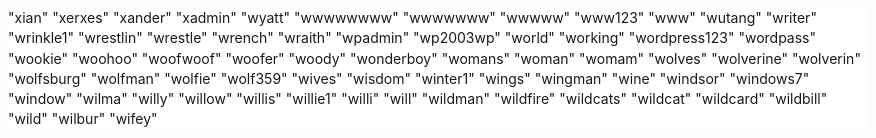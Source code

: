"xian"
"xerxes"
"xander"
"xadmin"
"wyatt"
"wwwwwwww"
"wwwwwww"
"wwwww"
"www123"
"www"
"wutang"
"writer"
"wrinkle1"
"wrestlin"
"wrestle"
"wrench"
"wraith"
"wpadmin"
"wp2003wp"
"world"
"working"
"wordpress123"
"wordpass"
"wookie"
"woohoo"
"woofwoof"
"woofer"
"woody"
"wonderboy"
"womans"
"woman"
"womam"
"wolves"
"wolverine"
"wolverin"
"wolfsburg"
"wolfman"
"wolfie"
"wolf359"
"wives"
"wisdom"
"winter1"
"wings"
"wingman"
"wine"
"windsor"
"windows7"
"window"
"wilma"
"willy"
"willow"
"willis"
"willie1"
"willi"
"will"
"wildman"
"wildfire"
"wildcats"
"wildcat"
"wildcard"
"wildbill"
"wild"
"wilbur"
"wifey"